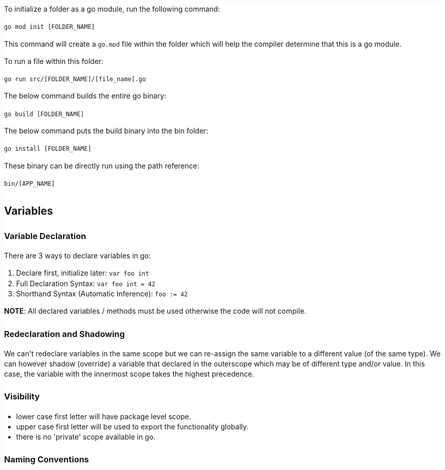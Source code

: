 To initialize a folder as a go module, run the following command:

```shell
go mod init [FOLDER_NAME]
```

This command will create a `go.mod` file within the folder which will help the compiler determine that this is a go module.

To run a file within this folder:

```shell
go run src/[FOLDER_NAME]/[file_name].go
```

The below command builds the entire go binary:

```shell
go build [FOLDER_NAME]
```

The below command puts the build binary into the bin folder:

```shell
go install [FOLDER_NAME]
```

These binary can be directly run using the path reference:

```shell
bin/[APP_NAME]
```

## Variables

### Variable Declaration

There are 3 ways to declare variables in go:

1. Declare first, initialize later: `var foo int`
2. Full Declaration Syntax: `var foo int = 42`
3. Shorthand Syntax (Automatic Inference): `foo := 42`

**NOTE**: All declared variables / methods must be used otherwise the code will not compile.

### Redeclaration and Shadowing

We can't redeclare variables in the same scope but we can re-assign the same variable to a different value (of the same type). We can however shadow (override) a variable that declared in the outerscope which may be of different type and/or value. In this case, the variable with the innermost scope takes the highest precedence.

### Visibility

- lower case first letter will have package level scope.
- upper case first letter will be used to export the functionality globally.
- there is no 'private' scope available in go.

### Naming Conventions
